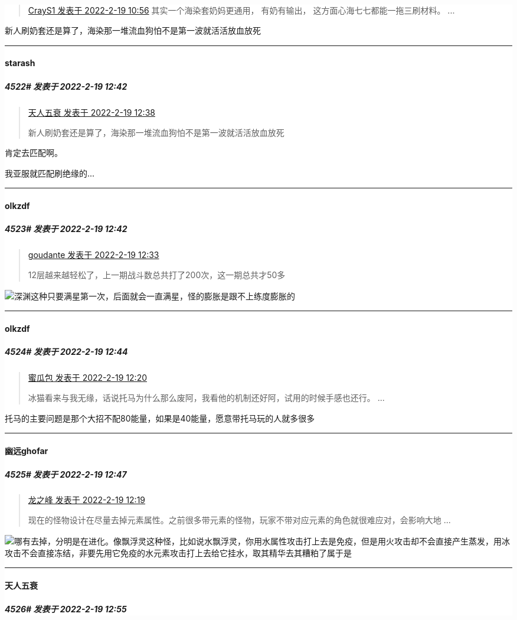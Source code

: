 <blockquote><a href="httphttps://bbs.saraba1st.com/2b/forum.php?mod=redirect&amp;goto=findpost&amp;pid=54749818&amp;ptid=2050817" target="_blank">CrayS1 发表于 2022-2-19 10:56</a>
其实一个海染套奶妈更通用， 有奶有输出， 这方面心海七七都能一拖三刷材料。 ...</blockquote>
新人刷奶套还是算了，海染那一堆流血狗怕不是第一波就活活放血放死

*****

####  starash  
##### 4522#       发表于 2022-2-19 12:42

<blockquote><a href="httphttps://bbs.saraba1st.com/2b/forum.php?mod=redirect&amp;goto=findpost&amp;pid=54750862&amp;ptid=2050817" target="_blank">天人五衰 发表于 2022-2-19 12:38</a>

新人刷奶套还是算了，海染那一堆流血狗怕不是第一波就活活放血放死</blockquote>
肯定去匹配啊。

我亚服就匹配刷绝缘的...

*****

####  olkzdf  
##### 4523#       发表于 2022-2-19 12:42

<blockquote><a href="httphttps://bbs.saraba1st.com/2b/forum.php?mod=redirect&amp;goto=findpost&amp;pid=54750793&amp;ptid=2050817" target="_blank">goudante 发表于 2022-2-19 12:33</a>

12层越来越轻松了，上一期战斗数总共打了200次，这一期总共才50多</blockquote>
<img src="https://static.saraba1st.com/image/smiley/face2017/067.png" referrerpolicy="no-referrer">深渊这种只要满星第一次，后面就会一直满星，怪的膨胀是跟不上练度膨胀的

*****

####  olkzdf  
##### 4524#       发表于 2022-2-19 12:44

<blockquote><a href="httphttps://bbs.saraba1st.com/2b/forum.php?mod=redirect&amp;goto=findpost&amp;pid=54750622&amp;ptid=2050817" target="_blank">蜜瓜包 发表于 2022-2-19 12:20</a>

冰猫看来与我无缘，话说托马为什么那么废阿，我看他的机制还好阿，试用的时候手感也还行。 ...</blockquote>
托马的主要问题是那个大招不配80能量，如果是40能量，愿意带托马玩的人就多很多



*****

####  幽远ghofar  
##### 4525#       发表于 2022-2-19 12:47

<blockquote><a href="httphttps://bbs.saraba1st.com/2b/forum.php?mod=redirect&amp;goto=findpost&amp;pid=54750618&amp;ptid=2050817" target="_blank">龙之峰 发表于 2022-2-19 12:19</a>

现在的怪物设计在尽量去掉元素属性。之前很多带元素的怪物，玩家不带对应元素的角色就很难应对，会影响大地 ...</blockquote>
<img src="https://static.saraba1st.com/image/smiley/face2017/037.png" referrerpolicy="no-referrer">哪有去掉，分明是在进化。像飘浮灵这种怪，比如说水飘浮灵，你用水属性攻击打上去是免疫，但是用火攻击却不会直接产生蒸发，用冰攻击不会直接冻结，非要先用它免疫的水元素攻击打上去给它挂水，取其精华去其糟粕了属于是

*****

####  天人五衰  
##### 4526#       发表于 2022-2-19 12:55
